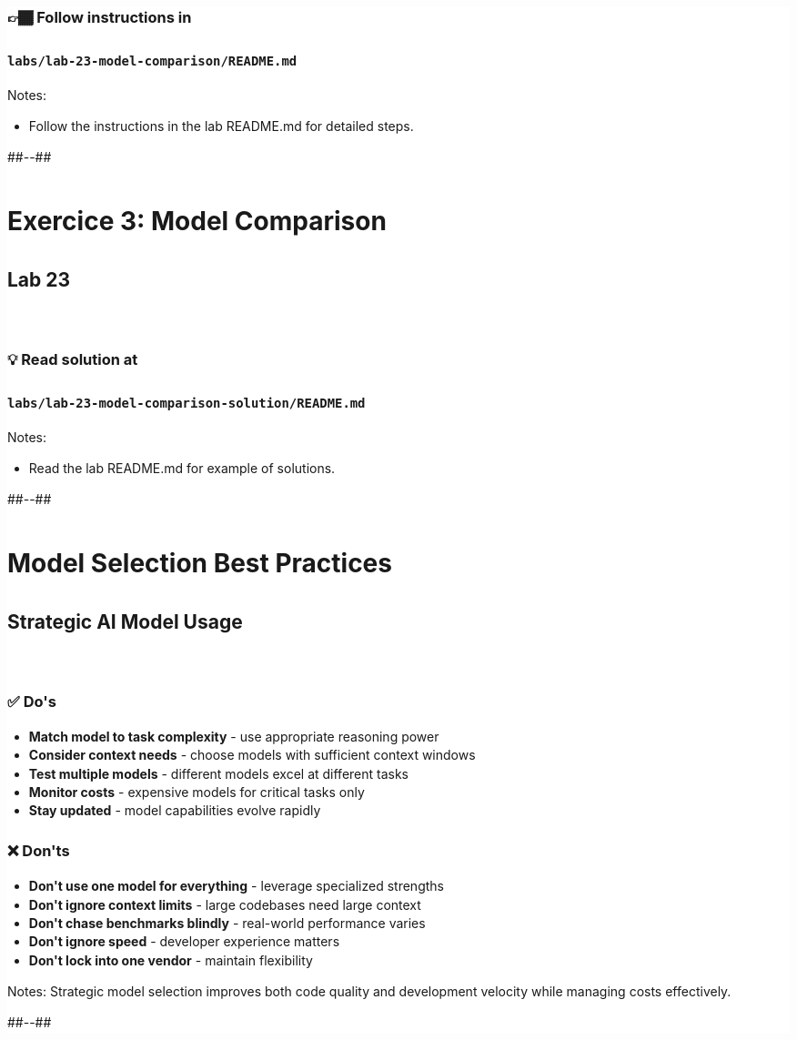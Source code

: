 ### 👉🏾 Follow **instructions** in

### `labs/lab-23-model-comparison/README.md`

Notes:
- Follow the instructions in the lab README.md for detailed steps.

##--##

 
# Exercice 3: Model Comparison
## Lab 23

<br>

### 💡 Read **solution** at

### `labs/lab-23-model-comparison-solution/README.md`

Notes:
- Read the lab README.md for example of solutions.

##--##


# Model Selection Best Practices

## Strategic AI Model Usage

<br>

### **✅ Do's**
- **Match model to task complexity** - use appropriate reasoning power
- **Consider context needs** - choose models with sufficient context windows
- **Test multiple models** - different models excel at different tasks
- **Monitor costs** - expensive models for critical tasks only
- **Stay updated** - model capabilities evolve rapidly

### **❌ Don'ts**
- **Don't use one model for everything** - leverage specialized strengths
- **Don't ignore context limits** - large codebases need large context
- **Don't chase benchmarks blindly** - real-world performance varies
- **Don't ignore speed** - developer experience matters
- **Don't lock into one vendor** - maintain flexibility

Notes:
Strategic model selection improves both code quality and development velocity while managing costs effectively.

##--##
